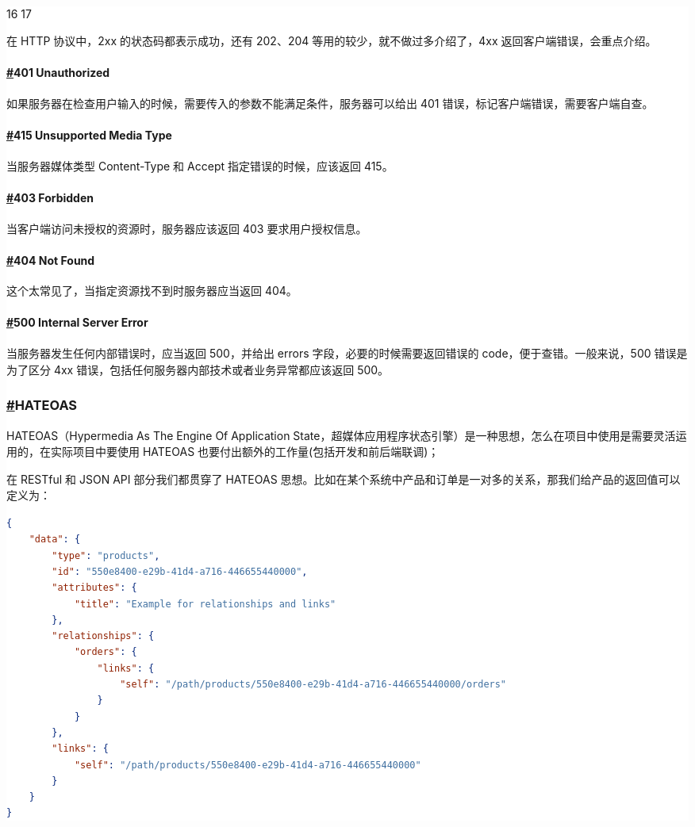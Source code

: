16
17

在 HTTP 协议中，2xx 的状态码都表示成功，还有 202、204 等用的较少，就不做过多介绍了，4xx 返回客户端错误，会重点介绍。

#### [#](https://funtl.com/zh/spring-cloud-alibaba-myshop/再谈-RESTful-风格的-API.html#_401-unauthorized)401 Unauthorized

如果服务器在检查用户输入的时候，需要传入的参数不能满足条件，服务器可以给出 401 错误，标记客户端错误，需要客户端自查。

#### [#](https://funtl.com/zh/spring-cloud-alibaba-myshop/再谈-RESTful-风格的-API.html#_415-unsupported-media-type)415 Unsupported Media Type

当服务器媒体类型 Content-Type 和 Accept 指定错误的时候，应该返回 415。

#### [#](https://funtl.com/zh/spring-cloud-alibaba-myshop/再谈-RESTful-风格的-API.html#_403-forbidden)403 Forbidden

当客户端访问未授权的资源时，服务器应该返回 403 要求用户授权信息。

#### [#](https://funtl.com/zh/spring-cloud-alibaba-myshop/再谈-RESTful-风格的-API.html#_404-not-found)404 Not Found

这个太常见了，当指定资源找不到时服务器应当返回 404。

#### [#](https://funtl.com/zh/spring-cloud-alibaba-myshop/再谈-RESTful-风格的-API.html#_500-internal-server-error)500 Internal Server Error

当服务器发生任何内部错误时，应当返回 500，并给出 errors 字段，必要的时候需要返回错误的 code，便于查错。一般来说，500 错误是为了区分 4xx 错误，包括任何服务器内部技术或者业务异常都应该返回 500。

### [#](https://funtl.com/zh/spring-cloud-alibaba-myshop/再谈-RESTful-风格的-API.html#hateoas)HATEOAS

HATEOAS（Hypermedia As The Engine Of Application State，超媒体应用程序状态引擎）是一种思想，怎么在项目中使用是需要灵活运用的，在实际项目中要使用 HATEOAS 也要付出额外的工作量(包括开发和前后端联调)；

在 RESTful 和 JSON API 部分我们都贯穿了 HATEOAS 思想。比如在某个系统中产品和订单是一对多的关系，那我们给产品的返回值可以定义为：

```json
{
    "data": {
        "type": "products",
        "id": "550e8400-e29b-41d4-a716-446655440000",
        "attributes": {
            "title": "Example for relationships and links"
        },
        "relationships": {
            "orders": {
                "links": {
                    "self": "/path/products/550e8400-e29b-41d4-a716-446655440000/orders"
                }
            }
        },
        "links": {
            "self": "/path/products/550e8400-e29b-41d4-a716-446655440000"
        }
    }
}
```
